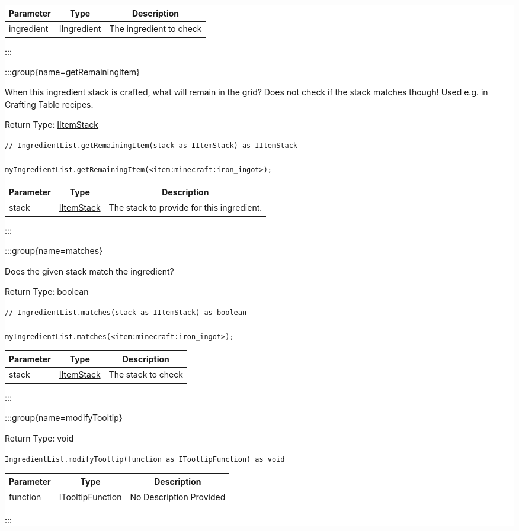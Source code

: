| Parameter  | Type                                          | Description             |
| ---------- | --------------------------------------------- | ----------------------- |
| ingredient | [IIngredient](/vanilla/api/items/IIngredient) | The ingredient to check |


:::

:::group{name=getRemainingItem}

When this ingredient stack is crafted, what will remain in the grid? Does not check if the stack matches though! Used e.g. in Crafting Table recipes.

Return Type: [IItemStack](/vanilla/api/items/IItemStack)

```zenscript
// IngredientList.getRemainingItem(stack as IItemStack) as IItemStack

myIngredientList.getRemainingItem(<item:minecraft:iron_ingot>);
```

| Parameter | Type                                        | Description                               |
| --------- | ------------------------------------------- | ----------------------------------------- |
| stack     | [IItemStack](/vanilla/api/items/IItemStack) | The stack to provide for this ingredient. |


:::

:::group{name=matches}

Does the given stack match the ingredient?

Return Type: boolean

```zenscript
// IngredientList.matches(stack as IItemStack) as boolean

myIngredientList.matches(<item:minecraft:iron_ingot>);
```

| Parameter | Type                                        | Description        |
| --------- | ------------------------------------------- | ------------------ |
| stack     | [IItemStack](/vanilla/api/items/IItemStack) | The stack to check |


:::

:::group{name=modifyTooltip}

Return Type: void

```zenscript
IngredientList.modifyTooltip(function as ITooltipFunction) as void
```

| Parameter | Type                                                    | Description             |
| --------- | ------------------------------------------------------- | ----------------------- |
| function  | [ITooltipFunction](/vanilla/api/items/ITooltipFunction) | No Description Provided |


:::
